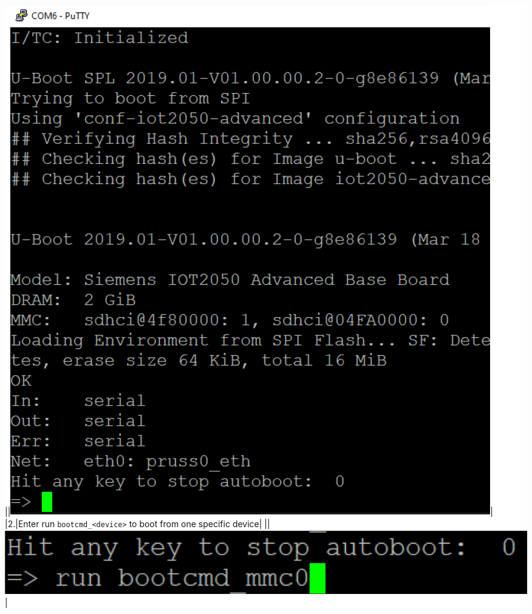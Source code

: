 ||![interrupt boot process](graphics/setup/3-3-3-interrupt_boot_process.png)|
|2.|Enter run `bootcmd_<device>` to boot from one specific device|
||![boot from specific device](graphics/setup/3-3-3-boot_from_specific_devices.png)|
